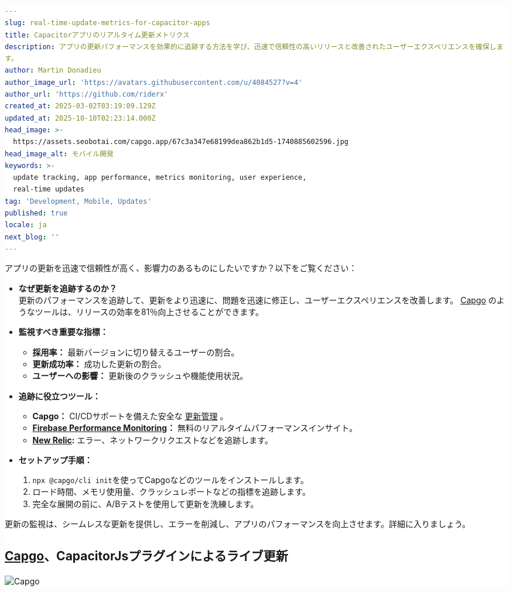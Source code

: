```yaml
---
slug: real-time-update-metrics-for-capacitor-apps
title: Capacitorアプリのリアルタイム更新メトリクス
description: アプリの更新パフォーマンスを効果的に追跡する方法を学び、迅速で信頼性の高いリリースと改善されたユーザーエクスペリエンスを確保します。
author: Martin Donadieu
author_image_url: 'https://avatars.githubusercontent.com/u/4084527?v=4'
author_url: 'https://github.com/riderx'
created_at: 2025-03-02T03:19:09.129Z
updated_at: 2025-10-10T02:23:14.000Z
head_image: >-
  https://assets.seobotai.com/capgo.app/67c3a347e68199dea862b1d5-1740885602596.jpg
head_image_alt: モバイル開発
keywords: >-
  update tracking, app performance, metrics monitoring, user experience,
  real-time updates
tag: 'Development, Mobile, Updates'
published: true
locale: ja
next_blog: ''
---
```

アプリの更新を迅速で信頼性が高く、影響力のあるものにしたいですか？以下をご覧ください：

-   **なぜ更新を追跡するのか？**  
    更新のパフォーマンスを追跡して、更新をより迅速に、問題を迅速に修正し、ユーザーエクスペリエンスを改善します。 [Capgo](https://capgo.app/) のようなツールは、リリースの効率を81％向上させることができます。
    
-   **監視すべき重要な指標：**
    
    -   **採用率：** 最新バージョンに切り替えるユーザーの割合。
    -   **更新成功率：** 成功した更新の割合。
    -   **ユーザーへの影響：** 更新後のクラッシュや機能使用状況。
-   **追跡に役立つツール：**
    
    -   **Capgo：** CI/CDサポートを備えた安全な [更新管理](https://capgo.app/docs/plugin/cloud-mode/manual-update/) 。
    -   **[Firebase Performance Monitoring](https://firebase.google.com/docs/perf-mon)：** 無料のリアルタイムパフォーマンスインサイト。
    -   **[New Relic](https://newrelic.com/):** エラー、ネットワークリクエストなどを追跡します。
-   **セットアップ手順：**
    
    1.  `npx @capgo/cli init`を使ってCapgoなどのツールをインストールします。
    2.  ロード時間、メモリ使用量、クラッシュレポートなどの指標を追跡します。
    3.  完全な展開の前に、A/Bテストを使用して更新を洗練します。

更新の監視は、シームレスな更新を提供し、エラーを削減し、アプリのパフォーマンスを向上させます。詳細に入りましょう。

## [Capgo](https://capgo.app/)、CapacitorJsプラグインによるライブ更新

![Capgo](https://mars-images.imgix.net/seobot/screenshots/capgo.app-26aea05b7e2e737b790a9becb40f7bc5-2025-03-02.jpg?auto=compress)

<iframe src="https://www.youtube.com/embed/NzXXKoyhTIo" aria-label="YouTube video player" frameborder="0" allow="accelerometer; autoplay; clipboard-write; encrypted-media; gyroscope; picture-in-picture; web-share" referrerpolicy="strict-origin-when-cross-origin" style="width: 100%; height: 500px;" allowfullscreen></iframe>

